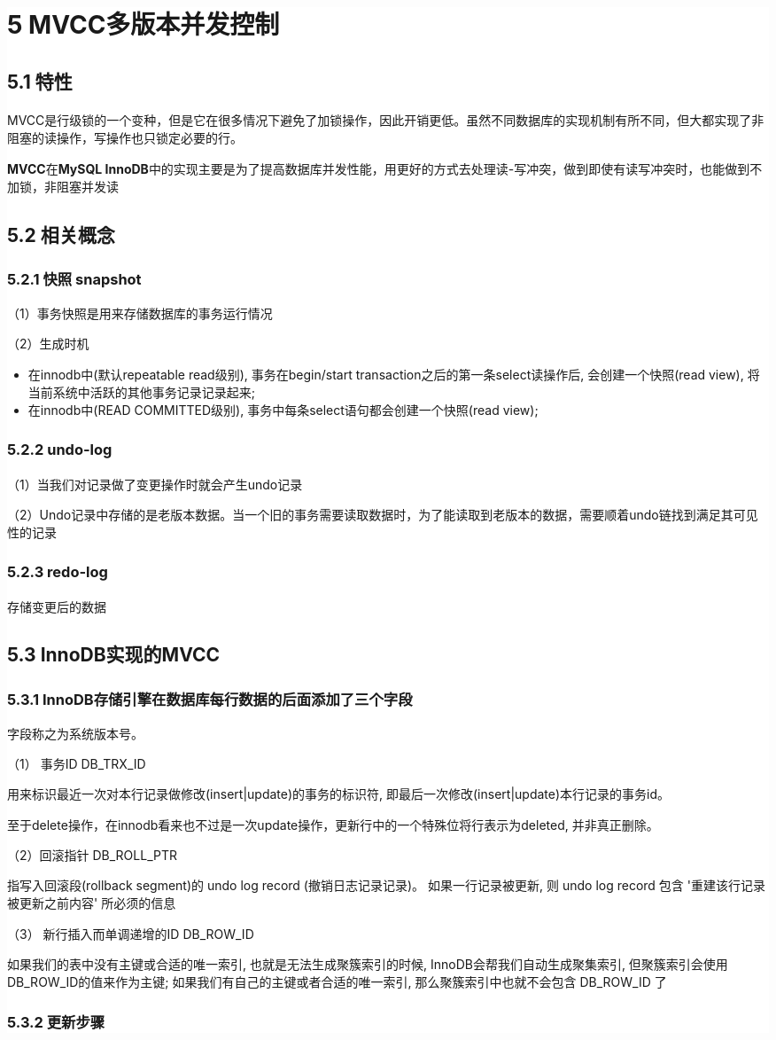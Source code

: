 # 5 MVCC多版本并发控制

## 5.1 特性

   MVCC是行级锁的一个变种，但是它在很多情况下避免了加锁操作，因此开销更低。虽然不同数据库的实现机制有所不同，但大都实现了非阻塞的读操作，写操作也只锁定必要的行。

  **MVCC**在**MySQL InnoDB**中的实现主要是为了提高数据库并发性能，用更好的方式去处理读-写冲突，做到即使有读写冲突时，也能做到不加锁，非阻塞并发读

## 5.2 相关概念

### 5.2.1 快照 snapshot

（1）事务快照是用来存储数据库的事务运行情况

（2）生成时机
- 在innodb中(默认repeatable read级别), 事务在begin/start transaction之后的第一条select读操作后, 会创建一个快照(read view), 将当前系统中活跃的其他事务记录记录起来; 
- 在innodb中(READ COMMITTED级别), 事务中每条select语句都会创建一个快照(read view);

### 5.2.2 undo-log

（1）当我们对记录做了变更操作时就会产生undo记录

（2）Undo记录中存储的是老版本数据。当一个旧的事务需要读取数据时，为了能读取到老版本的数据，需要顺着undo链找到满足其可见性的记录

### 5.2.3 redo-log

存储变更后的数据

## 5.3 InnoDB实现的MVCC

### 5.3.1 InnoDB存储引擎在数据库每行数据的后面添加了三个字段

   字段称之为系统版本号。

（1） 事务ID DB_TRX_ID

 用来标识最近一次对本行记录做修改(insert|update)的事务的标识符, 即最后一次修改(insert|update)本行记录的事务id。 

 至于delete操作，在innodb看来也不过是一次update操作，更新行中的一个特殊位将行表示为deleted, 并非真正删除。

（2）回滚指针 DB_ROLL_PTR

指写入回滚段(rollback segment)的 undo log record (撤销日志记录记录)。 如果一行记录被更新, 则 undo log record 包含 '重建该行记录被更新之前内容' 所必须的信息

（3） 新行插入而单调递增的ID DB_ROW_ID

如果我们的表中没有主键或合适的唯一索引, 也就是无法生成聚簇索引的时候, InnoDB会帮我们自动生成聚集索引, 但聚簇索引会使用DB_ROW_ID的值来作为主键; 如果我们有自己的主键或者合适的唯一索引, 那么聚簇索引中也就不会包含 DB_ROW_ID 了

### 5.3.2 更新步骤
